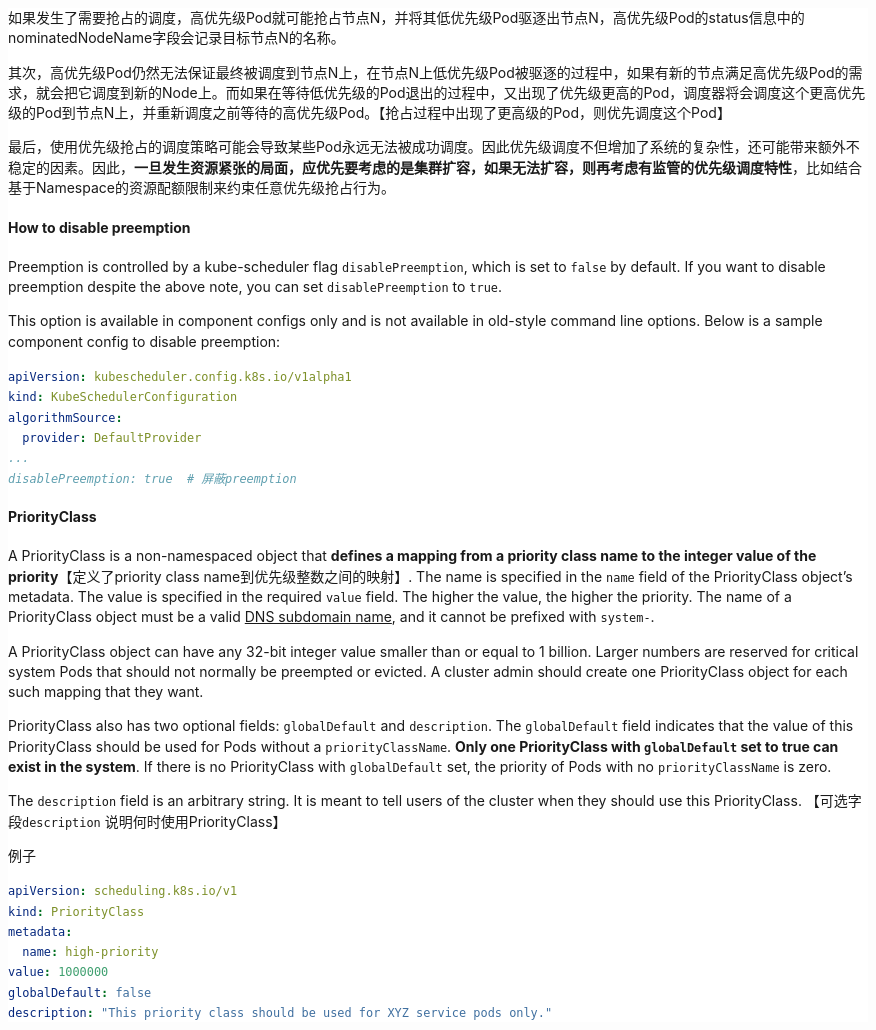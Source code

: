 如果发生了需要抢占的调度，高优先级Pod就可能抢占节点N，并将其低优先级Pod驱逐出节点N，高优先级Pod的status信息中的nominatedNodeName字段会记录目标节点N的名称。

其次，高优先级Pod仍然无法保证最终被调度到节点N上，在节点N上低优先级Pod被驱逐的过程中，如果有新的节点满足高优先级Pod的需求，就会把它调度到新的Node上。而如果在等待低优先级的Pod退出的过程中，又出现了优先级更高的Pod，调度器将会调度这个更高优先级的Pod到节点N上，并重新调度之前等待的高优先级Pod。【抢占过程中出现了更高级的Pod，则优先调度这个Pod】

最后，使用优先级抢占的调度策略可能会导致某些Pod永远无法被成功调度。因此优先级调度不但增加了系统的复杂性，还可能带来额外不稳定的因素。因此，**一旦发生资源紧张的局面，应优先要考虑的是集群扩容，如果无法扩容，则再考虑有监管的优先级调度特性**，比如结合基于Namespace的资源配额限制来约束任意优先级抢占行为。

#### How to disable preemption

Preemption is controlled by a kube-scheduler flag `disablePreemption`, which is set to `false` by default. If you want to disable preemption despite the above note, you can set `disablePreemption` to `true`.

This option is available in component configs only and is not available in old-style command line options. Below is a sample component config to disable preemption:

```yaml
apiVersion: kubescheduler.config.k8s.io/v1alpha1
kind: KubeSchedulerConfiguration
algorithmSource:
  provider: DefaultProvider
...
disablePreemption: true  # 屏蔽preemption
```

#### PriorityClass

A PriorityClass is a non-namespaced object that **defines a mapping from a priority class name to the integer value of the priority**【定义了priority class name到优先级整数之间的映射】. The name is specified in the `name` field of the PriorityClass object’s metadata. The value is specified in the required `value` field. The higher the value, the higher the priority. The name of a PriorityClass object must be a valid [DNS subdomain name](https://kubernetes.io/docs/concepts/overview/working-with-objects/names#dns-subdomain-names), and it cannot be prefixed with `system-`.

A PriorityClass object can have any 32-bit integer value smaller than or equal to 1 billion. Larger numbers are reserved for critical system Pods that should not normally be preempted or evicted. A cluster admin should create one PriorityClass object for each such mapping that they want.

PriorityClass also has two optional fields: `globalDefault` and `description`. The `globalDefault` field indicates that the value of this PriorityClass should be used for Pods without a `priorityClassName`. **Only one PriorityClass with `globalDefault` set to true can exist in the system**. If there is no PriorityClass with `globalDefault` set, the priority of Pods with no `priorityClassName` is zero.

The `description` field is an arbitrary string. It is meant to tell users of the cluster when they should use this PriorityClass. 【可选字段`description` 说明何时使用PriorityClass】

例子

```yaml
apiVersion: scheduling.k8s.io/v1
kind: PriorityClass
metadata:
  name: high-priority
value: 1000000
globalDefault: false 
description: "This priority class should be used for XYZ service pods only."
```
